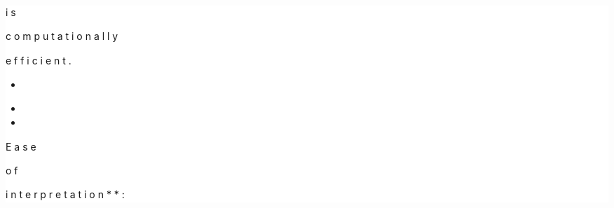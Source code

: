 i
s
 
c
o
m
p
u
t
a
t
i
o
n
a
l
l
y
 
e
f
f
i
c
i
e
n
t
.


-
 
*
*
E
a
s
e
 
o
f
 
i
n
t
e
r
p
r
e
t
a
t
i
o
n
*
*
:
 